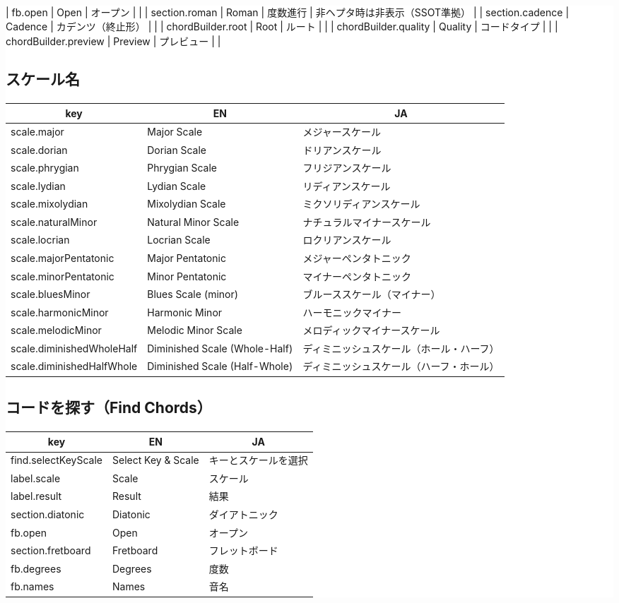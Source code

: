 | fb.open | Open | オープン | |
| section.roman | Roman | 度数進行 | 非ヘプタ時は非表示（SSOT準拠） |
| section.cadence | Cadence | カデンツ（終止形） | |
| chordBuilder.root | Root | ルート | |
| chordBuilder.quality | Quality | コードタイプ | |
| chordBuilder.preview | Preview | プレビュー | |

## スケール名

| key | EN | JA |
|---|---|---|
| scale.major | Major Scale | メジャースケール |
| scale.dorian | Dorian Scale | ドリアンスケール |
| scale.phrygian | Phrygian Scale | フリジアンスケール |
| scale.lydian | Lydian Scale | リディアンスケール |
| scale.mixolydian | Mixolydian Scale | ミクソリディアンスケール |
| scale.naturalMinor | Natural Minor Scale | ナチュラルマイナースケール |
| scale.locrian | Locrian Scale | ロクリアンスケール |
| scale.majorPentatonic | Major Pentatonic | メジャーペンタトニック |
| scale.minorPentatonic | Minor Pentatonic | マイナーペンタトニック |
| scale.bluesMinor | Blues Scale (minor) | ブルーススケール（マイナー） |
| scale.harmonicMinor | Harmonic Minor | ハーモニックマイナー |
| scale.melodicMinor | Melodic Minor Scale | メロディックマイナースケール |
| scale.diminishedWholeHalf | Diminished Scale (Whole-Half) | ディミニッシュスケール（ホール・ハーフ） |
| scale.diminishedHalfWhole | Diminished Scale (Half-Whole) | ディミニッシュスケール（ハーフ・ホール） |

## コードを探す（Find Chords）

| key | EN | JA |
|---|---|---|
| find.selectKeyScale | Select Key & Scale | キーとスケールを選択 |
| label.scale | Scale | スケール |
| label.result | Result | 結果 |
| section.diatonic | Diatonic | ダイアトニック |
| fb.open | Open | オープン |
| section.fretboard | Fretboard | フレットボード |
| fb.degrees | Degrees | 度数 |
| fb.names | Names | 音名 |
